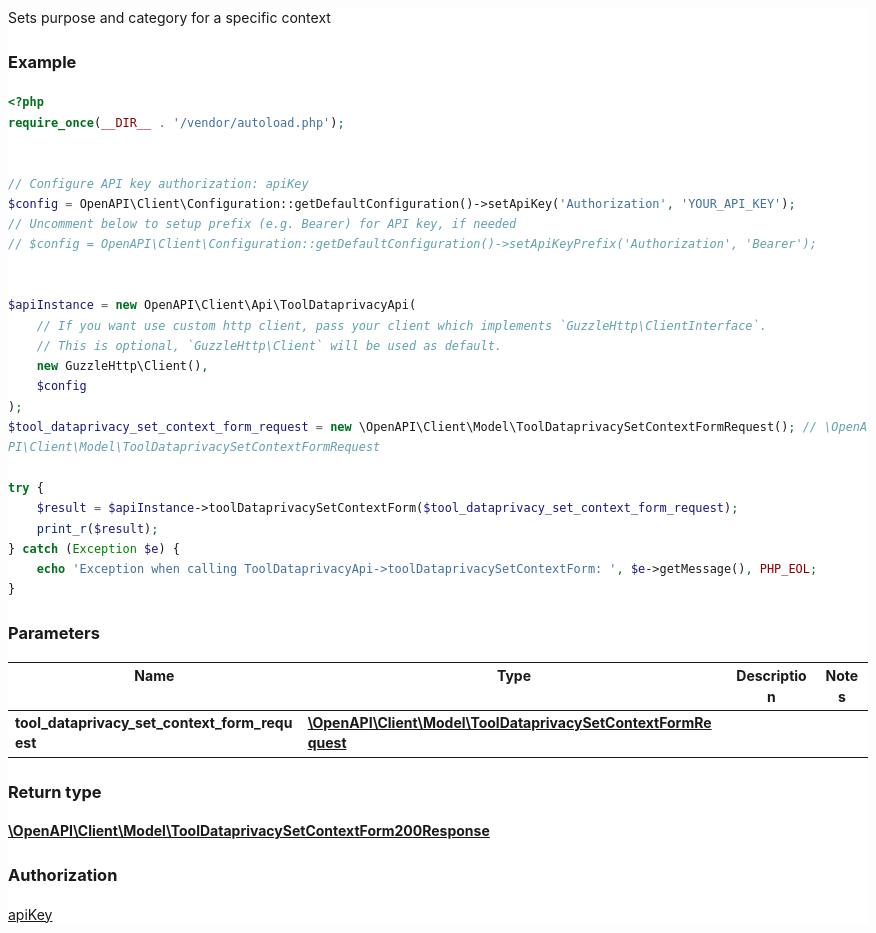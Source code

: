 Sets purpose and category for a specific context

### Example

```php
<?php
require_once(__DIR__ . '/vendor/autoload.php');


// Configure API key authorization: apiKey
$config = OpenAPI\Client\Configuration::getDefaultConfiguration()->setApiKey('Authorization', 'YOUR_API_KEY');
// Uncomment below to setup prefix (e.g. Bearer) for API key, if needed
// $config = OpenAPI\Client\Configuration::getDefaultConfiguration()->setApiKeyPrefix('Authorization', 'Bearer');


$apiInstance = new OpenAPI\Client\Api\ToolDataprivacyApi(
    // If you want use custom http client, pass your client which implements `GuzzleHttp\ClientInterface`.
    // This is optional, `GuzzleHttp\Client` will be used as default.
    new GuzzleHttp\Client(),
    $config
);
$tool_dataprivacy_set_context_form_request = new \OpenAPI\Client\Model\ToolDataprivacySetContextFormRequest(); // \OpenAPI\Client\Model\ToolDataprivacySetContextFormRequest

try {
    $result = $apiInstance->toolDataprivacySetContextForm($tool_dataprivacy_set_context_form_request);
    print_r($result);
} catch (Exception $e) {
    echo 'Exception when calling ToolDataprivacyApi->toolDataprivacySetContextForm: ', $e->getMessage(), PHP_EOL;
}
```

### Parameters

| Name | Type | Description  | Notes |
| ------------- | ------------- | ------------- | ------------- |
| **tool_dataprivacy_set_context_form_request** | [**\OpenAPI\Client\Model\ToolDataprivacySetContextFormRequest**](../Model/ToolDataprivacySetContextFormRequest.md)|  | |

### Return type

[**\OpenAPI\Client\Model\ToolDataprivacySetContextForm200Response**](../Model/ToolDataprivacySetContextForm200Response.md)

### Authorization

[apiKey](../../README.md#apiKey)
